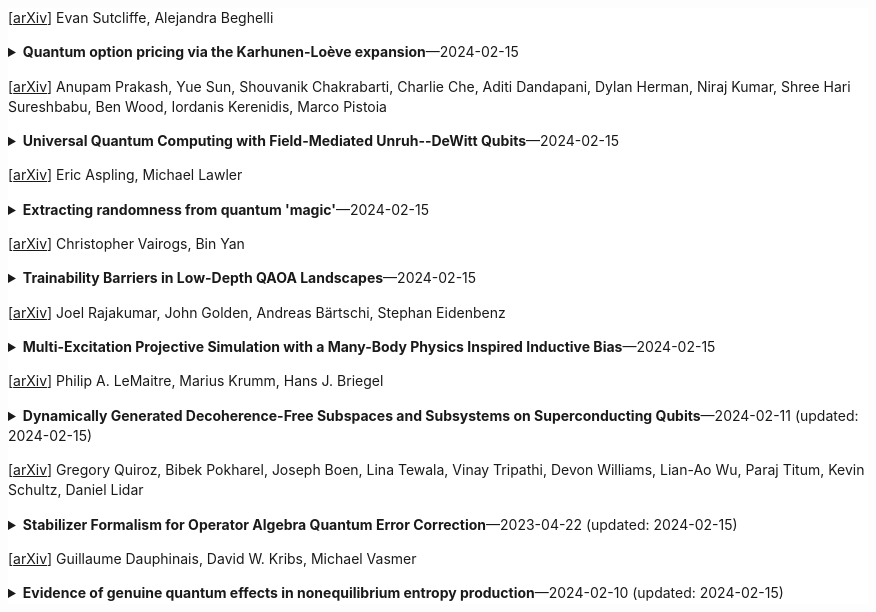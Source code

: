  [[arXiv](http://arxiv.org/abs/2303.03334v2)] Evan Sutcliffe, Alejandra Beghelli


 </summary></details>

<details><summary> <b>Quantum option pricing via the Karhunen-Loève expansion</b>—2024-02-15

 [[arXiv](http://arxiv.org/abs/2402.10132v1)] Anupam Prakash, Yue Sun, Shouvanik Chakrabarti, Charlie Che, Aditi Dandapani, Dylan Herman, Niraj Kumar, Shree Hari Sureshbabu, Ben Wood, Iordanis Kerenidis, Marco Pistoia


 </summary></details>

<details><summary> <b>Universal Quantum Computing with Field-Mediated Unruh--DeWitt Qubits</b>—2024-02-15

 [[arXiv](http://arxiv.org/abs/2402.10173v1)] Eric Aspling, Michael Lawler


 </summary></details>

<details><summary> <b>Extracting randomness from quantum 'magic'</b>—2024-02-15

 [[arXiv](http://arxiv.org/abs/2402.10181v1)] Christopher Vairogs, Bin Yan


 </summary></details>

<details><summary> <b>Trainability Barriers in Low-Depth QAOA Landscapes</b>—2024-02-15

 [[arXiv](http://arxiv.org/abs/2402.10188v1)] Joel Rajakumar, John Golden, Andreas Bärtschi, Stephan Eidenbenz


 </summary></details>

<details><summary> <b>Multi-Excitation Projective Simulation with a Many-Body Physics Inspired Inductive Bias</b>—2024-02-15

 [[arXiv](http://arxiv.org/abs/2402.10192v1)] Philip A. LeMaitre, Marius Krumm, Hans J. Briegel


 </summary></details>

<details><summary> <b>Dynamically Generated Decoherence-Free Subspaces and Subsystems on Superconducting Qubits</b>—2024-02-11 (updated: 2024-02-15)

 [[arXiv](http://arxiv.org/abs/2402.07278v2)] Gregory Quiroz, Bibek Pokharel, Joseph Boen, Lina Tewala, Vinay Tripathi, Devon Williams, Lian-Ao Wu, Paraj Titum, Kevin Schultz, Daniel Lidar


 </summary></details>

<details><summary> <b>Stabilizer Formalism for Operator Algebra Quantum Error Correction</b>—2023-04-22 (updated: 2024-02-15)

 [[arXiv](http://arxiv.org/abs/2304.11442v2)] Guillaume Dauphinais, David W. Kribs, Michael Vasmer


 </summary></details>

<details><summary> <b>Evidence of genuine quantum effects in nonequilibrium entropy production</b>—2024-02-10 (updated: 2024-02-15)
